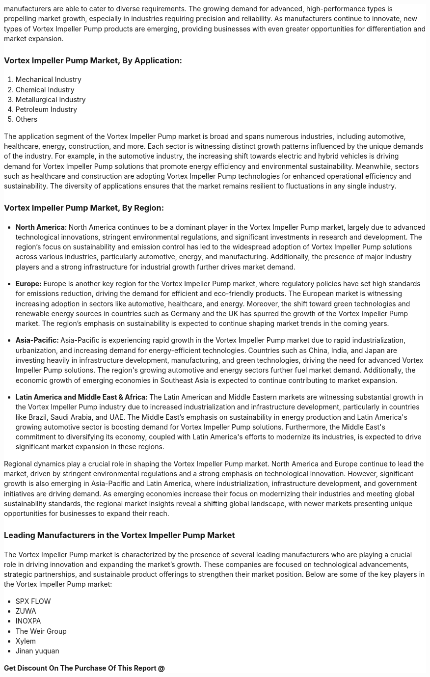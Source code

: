 manufacturers are able to cater to diverse requirements. The growing demand for advanced, high-performance types is propelling market growth, especially in industries requiring precision and reliability. As manufacturers continue to innovate, new types of Vortex Impeller Pump products are emerging, providing businesses with even greater opportunities for differentiation and market expansion.</p><h3>Vortex Impeller Pump Market,&nbsp;By Application:</h3><ol><li>Mechanical Industry<li> Chemical Industry<li> Metallurgical Industry<li> Petroleum Industry<li> Others</li></ol><p>The application segment of the Vortex Impeller Pump market is broad and spans numerous industries, including automotive, healthcare, energy, construction, and more. Each sector is witnessing distinct growth patterns influenced by the unique demands of the industry. For example, in the automotive industry, the increasing shift towards electric and hybrid vehicles is driving demand for Vortex Impeller Pump solutions that promote energy efficiency and environmental sustainability. Meanwhile, sectors such as healthcare and construction are adopting Vortex Impeller Pump technologies for enhanced operational efficiency and sustainability. The diversity of applications ensures that the market remains resilient to fluctuations in any single industry.</p><h3>Vortex Impeller Pump Market, By Region:</h3><ul><li><p><strong>North America:&nbsp;</strong>North America continues to be a dominant player in the Vortex Impeller Pump market, largely due to advanced technological innovations, stringent environmental regulations, and significant investments in research and development. The region&rsquo;s focus on sustainability and emission control has led to the widespread adoption of Vortex Impeller Pump solutions across various industries, particularly automotive, energy, and manufacturing. Additionally, the presence of major industry players and a strong infrastructure for industrial growth further drives market demand.</p></li><li><p><strong><strong>Europe:&nbsp;</strong></strong>Europe is another key region for the Vortex Impeller Pump market, where regulatory policies have set high standards for emissions reduction, driving the demand for efficient and eco-friendly products. The European market is witnessing increasing adoption in sectors like automotive, healthcare, and energy. Moreover, the shift toward green technologies and renewable energy sources in countries such as Germany and the UK has spurred the growth of the Vortex Impeller Pump market. The region&rsquo;s emphasis on sustainability is expected to continue shaping market trends in the coming years.</p></li><li><p><strong><strong>Asia-Pacific:&nbsp;</strong></strong>Asia-Pacific is experiencing rapid growth in the Vortex Impeller Pump market due to rapid industrialization, urbanization, and increasing demand for energy-efficient technologies. Countries such as China, India, and Japan are investing heavily in infrastructure development, manufacturing, and green technologies, driving the need for advanced Vortex Impeller Pump solutions. The region's growing automotive and energy sectors further fuel market demand. Additionally, the economic growth of emerging economies in Southeast Asia is expected to continue contributing to market expansion.</p></li><li><p><strong><strong>Latin America and Middle East &amp; Africa:&nbsp;</strong></strong>The Latin American and Middle Eastern markets are witnessing substantial growth in the Vortex Impeller Pump industry due to increased industrialization and infrastructure development, particularly in countries like Brazil, Saudi Arabia, and UAE. The Middle East&rsquo;s emphasis on sustainability in energy production and Latin America's growing automotive sector is boosting demand for Vortex Impeller Pump solutions. Furthermore, the Middle East's commitment to diversifying its economy, coupled with Latin America's efforts to modernize its industries, is expected to drive significant market expansion in these regions.</p></li></ul><p>Regional dynamics play a crucial role in shaping the Vortex Impeller Pump market. North America and Europe continue to lead the market, driven by stringent environmental regulations and a strong emphasis on technological innovation. However, significant growth is also emerging in Asia-Pacific and Latin America, where industrialization, infrastructure development, and government initiatives are driving demand. As emerging economies increase their focus on modernizing their industries and meeting global sustainability standards, the regional market insights reveal a shifting global landscape, with newer markets presenting unique opportunities for businesses to expand their reach.</p><h3><strong>Leading Manufacturers in the Vortex Impeller Pump Market</strong></h3><p>The Vortex Impeller Pump market is characterized by the presence of several leading manufacturers who are playing a crucial role in driving innovation and expanding the market&rsquo;s growth. These companies are focused on technological advancements, strategic partnerships, and sustainable product offerings to strengthen their market position. Below are some of the key players in the Vortex Impeller Pump market:</p></div><div class="article-main__content" data-test-id="publishing-text-block"><ul><li><span class="">SPX FLOW<li> ZUWA<li> INOXPA<li> The Weir Group<li> Xylem<li> Jinan yuquan</span></li></ul></div><div class="article-main__content" data-test-id="publishing-text-block"><p><span class="font-[700]"><strong>Get Discount On The Purchase Of This Report @</strong>